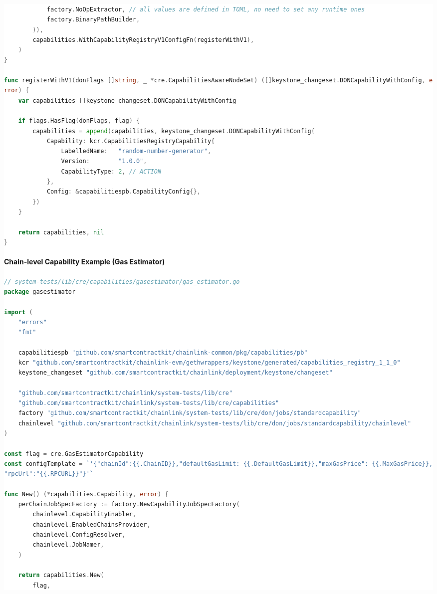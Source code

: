 ```go
            factory.NoOpExtractor, // all values are defined in TOML, no need to set any runtime ones
            factory.BinaryPathBuilder,
        )),
        capabilities.WithCapabilityRegistryV1ConfigFn(registerWithV1),
    )
}

func registerWithV1(donFlags []string, _ *cre.CapabilitiesAwareNodeSet) ([]keystone_changeset.DONCapabilityWithConfig, error) {
    var capabilities []keystone_changeset.DONCapabilityWithConfig

    if flags.HasFlag(donFlags, flag) {
        capabilities = append(capabilities, keystone_changeset.DONCapabilityWithConfig{
            Capability: kcr.CapabilitiesRegistryCapability{
                LabelledName:   "random-number-generator",
                Version:        "1.0.0",
                CapabilityType: 2, // ACTION
            },
            Config: &capabilitiespb.CapabilityConfig{},
        })
    }

    return capabilities, nil
}
```

#### Chain-level Capability Example (Gas Estimator)

```go
// system-tests/lib/cre/capabilities/gasestimator/gas_estimator.go
package gasestimator

import (
    "errors"
    "fmt"

    capabilitiespb "github.com/smartcontractkit/chainlink-common/pkg/capabilities/pb"
    kcr "github.com/smartcontractkit/chainlink-evm/gethwrappers/keystone/generated/capabilities_registry_1_1_0"
    keystone_changeset "github.com/smartcontractkit/chainlink/deployment/keystone/changeset"

    "github.com/smartcontractkit/chainlink/system-tests/lib/cre"
    "github.com/smartcontractkit/chainlink/system-tests/lib/cre/capabilities"
    factory "github.com/smartcontractkit/chainlink/system-tests/lib/cre/don/jobs/standardcapability"
    chainlevel "github.com/smartcontractkit/chainlink/system-tests/lib/cre/don/jobs/standardcapability/chainlevel"
)

const flag = cre.GasEstimatorCapability
const configTemplate = `'{"chainId":{{.ChainID}},"defaultGasLimit: {{.DefaultGasLimit}},"maxGasPrice": {{.MaxGasPrice}}, "rpcUrl":"{{.RPCURL}}"}'`

func New() (*capabilities.Capability, error) {
    perChainJobSpecFactory := factory.NewCapabilityJobSpecFactory(
        chainlevel.CapabilityEnabler,
        chainlevel.EnabledChainsProvider,
        chainlevel.ConfigResolver,
        chainlevel.JobNamer,
    )

    return capabilities.New(
        flag,
```